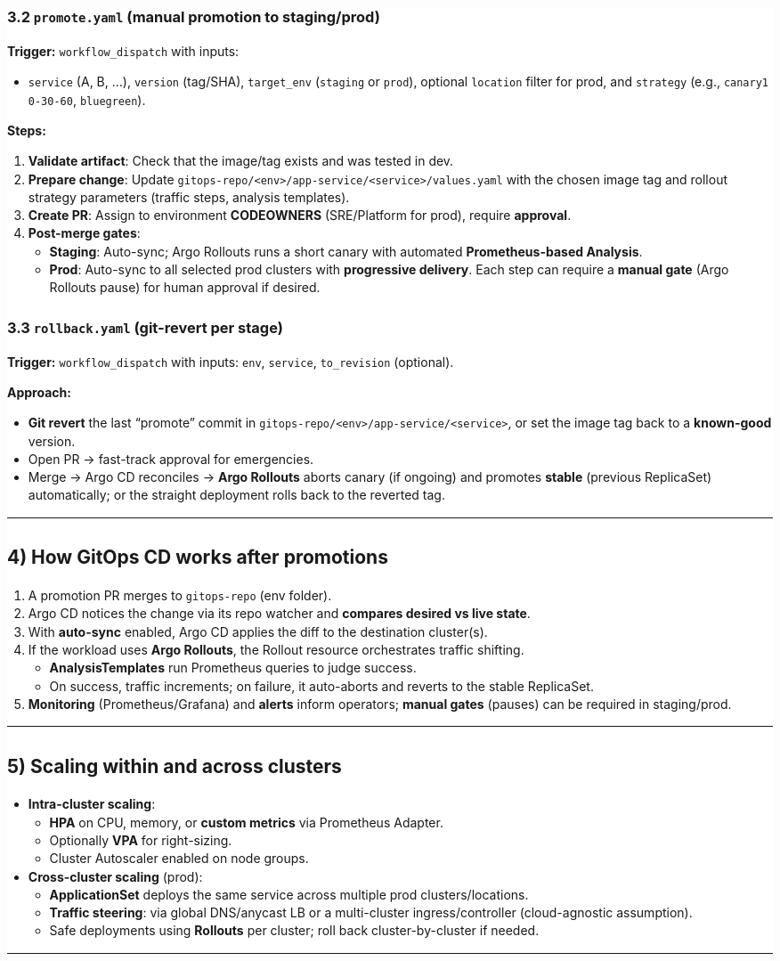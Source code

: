### 3.2 `promote.yaml` (manual promotion to staging/prod)

**Trigger:** `workflow_dispatch` with inputs:
- `service` (A, B, …), `version` (tag/SHA), `target_env` (`staging` or `prod`), optional `location` filter for prod, and `strategy` (e.g., `canary10-30-60`, `bluegreen`).

**Steps:**
1. **Validate artifact**: Check that the image/tag exists and was tested in dev.
2. **Prepare change**: Update `gitops-repo/<env>/app-service/<service>/values.yaml` with the chosen image tag and rollout strategy parameters (traffic steps, analysis templates).
3. **Create PR**: Assign to environment **CODEOWNERS** (SRE/Platform for prod), require **approval**.
4. **Post-merge gates**:  
   - **Staging**: Auto-sync; Argo Rollouts runs a short canary with automated **Prometheus-based Analysis**.  
   - **Prod**: Auto-sync to all selected prod clusters with **progressive delivery**. Each step can require a **manual gate** (Argo Rollouts pause) for human approval if desired.

### 3.3 `rollback.yaml` (git-revert per stage)

**Trigger:** `workflow_dispatch` with inputs: `env`, `service`, `to_revision` (optional).

**Approach:**
- **Git revert** the last “promote” commit in `gitops-repo/<env>/app-service/<service>`, or set the image tag back to a **known-good** version.
- Open PR → fast-track approval for emergencies.
- Merge → Argo CD reconciles → **Argo Rollouts** aborts canary (if ongoing) and promotes **stable** (previous ReplicaSet) automatically; or the straight deployment rolls back to the reverted tag.

---

## 4) How GitOps CD works after promotions

1. A promotion PR merges to `gitops-repo` (env folder).
2. Argo CD notices the change via its repo watcher and **compares desired vs live state**.
3. With **auto-sync** enabled, Argo CD applies the diff to the destination cluster(s).
4. If the workload uses **Argo Rollouts**, the Rollout resource orchestrates traffic shifting.  
   - **AnalysisTemplates** run Prometheus queries to judge success.  
   - On success, traffic increments; on failure, it auto-aborts and reverts to the stable ReplicaSet.  
5. **Monitoring** (Prometheus/Grafana) and **alerts** inform operators; **manual gates** (pauses) can be required in staging/prod.

---

## 5) Scaling within and across clusters

- **Intra-cluster scaling**:  
  - **HPA** on CPU, memory, or **custom metrics** via Prometheus Adapter.  
  - Optionally **VPA** for right-sizing.  
  - Cluster Autoscaler enabled on node groups.
- **Cross-cluster scaling** (prod):  
  - **ApplicationSet** deploys the same service across multiple prod clusters/locations.  
  - **Traffic steering**: via global DNS/anycast LB or a multi-cluster ingress/controller (cloud-agnostic assumption).  
  - Safe deployments using **Rollouts** per cluster; roll back cluster-by-cluster if needed.

---